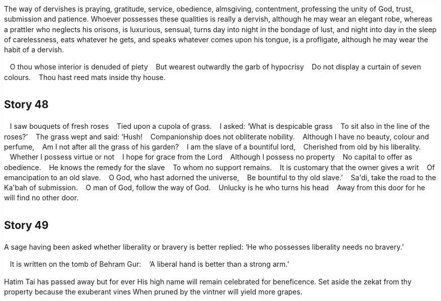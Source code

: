 The way of dervishes is praying, gratitude, service, obedience, almsgiving, contentment, professing the unity of God, trust, submission and patience. Whoever possesses these qualities is really a dervish, although he may wear an elegant robe, whereas a prattler who neglects his orisons, is luxurious, sensual, turns day into night in the bondage of lust, and night into day in the sleep of carelessness, eats whatever he gets, and speaks whatever comes upon his tongue, is a profligate, although he may wear the habit of a dervish.

&nbsp;&nbsp;&nbsp;O thou whose interior is denuded of piety
&nbsp;&nbsp;&nbsp;But wearest outwardly the garb of hypocrisy
&nbsp;&nbsp;&nbsp;Do not display a curtain of seven colours.
&nbsp;&nbsp;&nbsp;Thou hast reed mats inside thy house.

## Story 48

&nbsp;&nbsp;&nbsp;I saw bouquets of fresh roses
&nbsp;&nbsp;&nbsp;Tied upon a cupola of grass.
&nbsp;&nbsp;&nbsp;I asked: ‘What is despicable grass
&nbsp;&nbsp;&nbsp;To sit also in the line of the roses?’
&nbsp;&nbsp;&nbsp;The grass wept and said: ‘Hush!
&nbsp;&nbsp;&nbsp;Companionship does not obliterate nobility.
&nbsp;&nbsp;&nbsp;Although I have no beauty, colour and perfume,
&nbsp;&nbsp;&nbsp;Am I not after all the grass of his garden?
&nbsp;&nbsp;&nbsp;I am the slave of a bountiful lord,
&nbsp;&nbsp;&nbsp;Cherished from old by his liberality.
&nbsp;&nbsp;&nbsp;Whether I possess virtue or not
&nbsp;&nbsp;&nbsp;I hope for grace from the Lord
&nbsp;&nbsp;&nbsp;Although I possess no property
&nbsp;&nbsp;&nbsp;No capital to offer as obedience.
&nbsp;&nbsp;&nbsp;He knows the remedy for the slave
&nbsp;&nbsp;&nbsp;To whom no support remains.
&nbsp;&nbsp;&nbsp;It is customary that the owner gives a writ
&nbsp;&nbsp;&nbsp;Of emancipation to an old slave.
&nbsp;&nbsp;&nbsp;O God, who hast adorned the universe,
&nbsp;&nbsp;&nbsp;Be bountiful to thy old slave.’
&nbsp;&nbsp;&nbsp;Sa'di, take the road to the Ka'bah of submission.
&nbsp;&nbsp;&nbsp;O man of God, follow the way of God.
&nbsp;&nbsp;&nbsp;Unlucky is he who turns his head
&nbsp;&nbsp;&nbsp;Away from this door for he will find no other door.

## Story 49

A sage having been asked whether liberality or bravery is better replied: ‘He who possesses liberality needs no bravery.’

&nbsp;&nbsp;&nbsp;It is written on the tomb of Behram Gur:
&nbsp;&nbsp;&nbsp;‘A liberal hand is better than a strong arm.’

Hatim Tai has passed away but for ever
His high name will remain celebrated for beneficence.
Set aside the zekat from thy property because the exuberant vines
When pruned by the vintner will yield more grapes.
